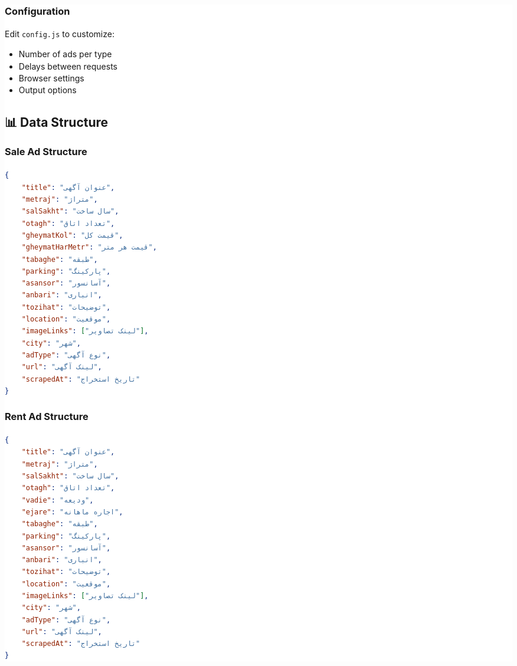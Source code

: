 ### Configuration
Edit `config.js` to customize:
- Number of ads per type
- Delays between requests
- Browser settings
- Output options

## 📊 Data Structure

### Sale Ad Structure
```json
{
    "title": "عنوان آگهی",
    "metraj": "متراژ",
    "salSakht": "سال ساخت",
    "otagh": "تعداد اتاق",
    "gheymatKol": "قیمت کل",
    "gheymatHarMetr": "قیمت هر متر",
    "tabaghe": "طبقه",
    "parking": "پارکینگ",
    "asansor": "آسانسور",
    "anbari": "انباری",
    "tozihat": "توضیحات",
    "location": "موقعیت",
    "imageLinks": ["لینک تصاویر"],
    "city": "شهر",
    "adType": "نوع آگهی",
    "url": "لینک آگهی",
    "scrapedAt": "تاریخ استخراج"
}
```

### Rent Ad Structure
```json
{
    "title": "عنوان آگهی",
    "metraj": "متراژ",
    "salSakht": "سال ساخت",
    "otagh": "تعداد اتاق",
    "vadie": "ودیعه",
    "ejare": "اجاره ماهانه",
    "tabaghe": "طبقه",
    "parking": "پارکینگ",
    "asansor": "آسانسور",
    "anbari": "انباری",
    "tozihat": "توضیحات",
    "location": "موقعیت",
    "imageLinks": ["لینک تصاویر"],
    "city": "شهر",
    "adType": "نوع آگهی",
    "url": "لینک آگهی",
    "scrapedAt": "تاریخ استخراج"
}
```
